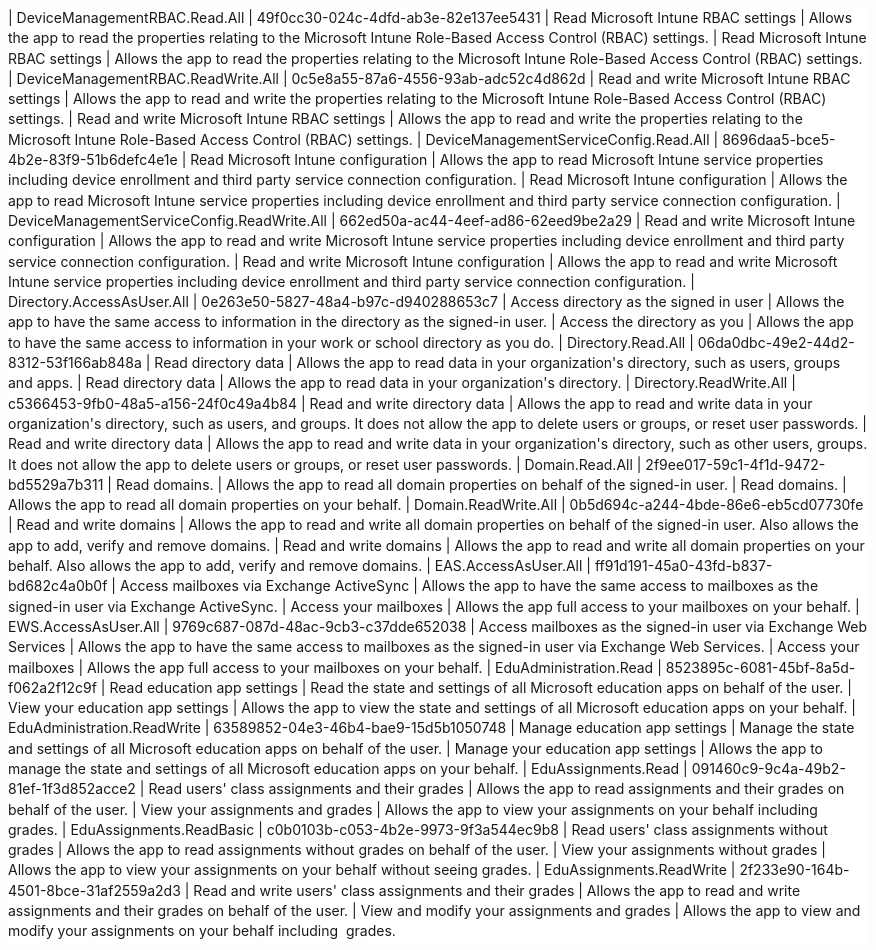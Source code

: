 | DeviceManagementRBAC.Read.All | 49f0cc30-024c-4dfd-ab3e-82e137ee5431 | Read Microsoft Intune RBAC settings |              Allows the app to read the properties relating to the Microsoft Intune Role-Based Access Control (RBAC) settings. | Read Microsoft Intune RBAC settings | Allows the app to read the properties relating to the Microsoft Intune Role-Based Access Control (RBAC) settings. 
| DeviceManagementRBAC.ReadWrite.All | 0c5e8a55-87a6-4556-93ab-adc52c4d862d | Read and write Microsoft Intune RBAC settings |              Allows the app to read and write the properties relating to the Microsoft Intune Role-Based Access Control (RBAC) settings. | Read and write Microsoft Intune RBAC settings | Allows the app to read and write the properties relating to the Microsoft Intune Role-Based Access Control (RBAC) settings. 
| DeviceManagementServiceConfig.Read.All | 8696daa5-bce5-4b2e-83f9-51b6defc4e1e | Read Microsoft Intune configuration |              Allows the app to read Microsoft Intune service properties including device enrollment and third party service connection configuration. | Read Microsoft Intune configuration | Allows the app to read Microsoft Intune service properties including device enrollment and third party service connection configuration. 
| DeviceManagementServiceConfig.ReadWrite.All | 662ed50a-ac44-4eef-ad86-62eed9be2a29 | Read and write Microsoft Intune configuration |              Allows the app to read and write Microsoft Intune service properties including device enrollment and third party service connection configuration. | Read and write Microsoft Intune configuration | Allows the app to read and write Microsoft Intune service properties including device enrollment and third party service connection configuration. 
| Directory.AccessAsUser.All | 0e263e50-5827-48a4-b97c-d940288653c7 | Access directory as the signed in user |              Allows the app to have the same access to information in the directory as the signed-in user. | Access the directory as you | Allows the app to have the same access to information in your work or school directory as you do. 
| Directory.Read.All | 06da0dbc-49e2-44d2-8312-53f166ab848a | Read directory data |              Allows the app to read data in your organization's directory, such as users, groups and apps. | Read directory data | Allows the app to read data in your organization's directory. 
| Directory.ReadWrite.All | c5366453-9fb0-48a5-a156-24f0c49a4b84 | Read and write directory data |              Allows the app to read and write data in your organization's directory, such as users, and groups.  It does not allow the app to delete users or groups, or reset user passwords. | Read and write directory data | Allows the app to read and write data in your organization's directory, such as other users, groups.  It does not allow the app to delete users or groups, or reset user passwords. 
| Domain.Read.All | 2f9ee017-59c1-4f1d-9472-bd5529a7b311 | Read domains. |              Allows the app to read all domain properties on behalf of the signed-in user. | Read domains. | Allows the app to read all domain properties on your behalf. 
| Domain.ReadWrite.All | 0b5d694c-a244-4bde-86e6-eb5cd07730fe | Read and write domains |              Allows the app to read and write all domain properties on behalf of the signed-in user. Also allows the app to add, verify and remove domains. | Read and write domains | Allows the app to read and write all domain properties on your behalf. Also allows the app to add, verify and remove domains. 
| EAS.AccessAsUser.All | ff91d191-45a0-43fd-b837-bd682c4a0b0f | Access mailboxes via Exchange ActiveSync |              Allows the app to have the same access to mailboxes as the signed-in user via Exchange ActiveSync. | Access your mailboxes | Allows the app full access to your mailboxes on your behalf. 
| EWS.AccessAsUser.All | 9769c687-087d-48ac-9cb3-c37dde652038 | Access mailboxes as the signed-in user via Exchange Web Services |              Allows the app to have the same access to mailboxes as the signed-in user via Exchange Web Services. | Access your mailboxes | Allows the app full access to your mailboxes on your behalf. 
| EduAdministration.Read | 8523895c-6081-45bf-8a5d-f062a2f12c9f | Read education app settings |              Read the state and settings of all Microsoft education apps on behalf of the user. | View your education app settings | Allows the app to view the state and settings of all Microsoft education apps on your behalf. 
| EduAdministration.ReadWrite | 63589852-04e3-46b4-bae9-15d5b1050748 | Manage education app settings |              Manage the state and settings of all Microsoft education apps on behalf of the user. | Manage your education app settings | Allows the app to manage the state and settings of all Microsoft education apps on your behalf. 
| EduAssignments.Read | 091460c9-9c4a-49b2-81ef-1f3d852acce2 | Read users' class assignments and their grades |              Allows the app to read assignments and their grades on behalf of the user. | View your assignments and grades | Allows the app to view your assignments on your behalf including grades. 
| EduAssignments.ReadBasic | c0b0103b-c053-4b2e-9973-9f3a544ec9b8 | Read users' class assignments without grades |              Allows the app to read assignments without grades on behalf of the user. | View your assignments without grades | Allows the app to view your assignments on your behalf without seeing grades. 
| EduAssignments.ReadWrite | 2f233e90-164b-4501-8bce-31af2559a2d3 | Read and write users' class assignments and their grades |              Allows the app to read and write assignments and their grades on behalf of the user. | View and modify your assignments and grades | Allows the app to view and modify your assignments on your behalf including  grades. 